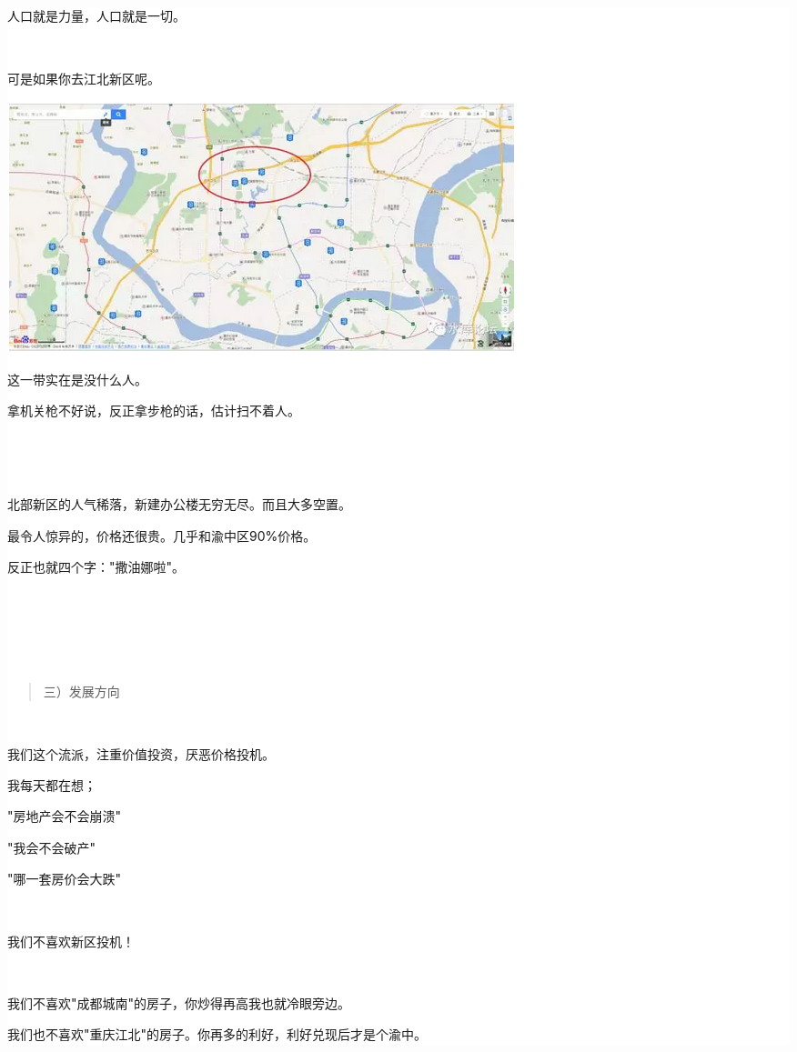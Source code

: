 人口就是力量，人口就是一切。

 

可是如果你去江北新区呢。

![](../img/2730/media/image5.png)


这一带实在是没什么人。

拿机关枪不好说，反正拿步枪的话，估计扫不着人。

 

 

北部新区的人气稀落，新建办公楼无穷无尽。而且大多空置。

最令人惊异的，价格还很贵。几乎和渝中区90%价格。

反正也就四个字："撒油娜啦"。

 

 

 

> 三）发展方向

 

我们这个流派，注重价值投资，厌恶价格投机。

我每天都在想；

"房地产会不会崩溃"

"我会不会破产"

"哪一套房价会大跌"

 

我们不喜欢新区投机！

 

我们不喜欢"成都城南"的房子，你炒得再高我也就冷眼旁边。

我们也不喜欢"重庆江北"的房子。你再多的利好，利好兑现后才是个渝中。
